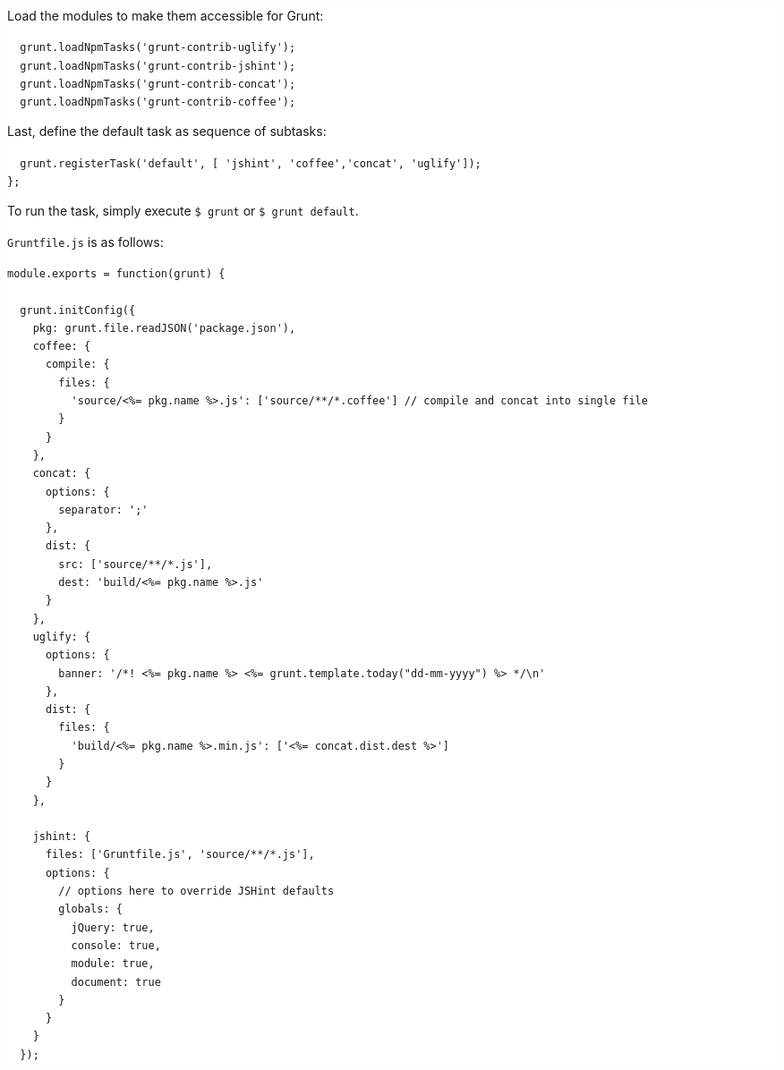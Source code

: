 Load the modules to make them accessible for Grunt:

      grunt.loadNpmTasks('grunt-contrib-uglify');
      grunt.loadNpmTasks('grunt-contrib-jshint');
      grunt.loadNpmTasks('grunt-contrib-concat');
      grunt.loadNpmTasks('grunt-contrib-coffee');

Last, define the default task as sequence of subtasks:

      grunt.registerTask('default', [ 'jshint', 'coffee','concat', 'uglify']);
    };

To run the task, simply execute `$ grunt` or `$ grunt default`.

`Gruntfile.js` is as follows:

    module.exports = function(grunt) {

      grunt.initConfig({
        pkg: grunt.file.readJSON('package.json'),
        coffee: {
          compile: {
            files: {
              'source/<%= pkg.name %>.js': ['source/**/*.coffee'] // compile and concat into single file
            }
          }
        },
        concat: {
          options: {
            separator: ';'
          },
          dist: {
            src: ['source/**/*.js'],
            dest: 'build/<%= pkg.name %>.js'
          }
        },
        uglify: {
          options: {
            banner: '/*! <%= pkg.name %> <%= grunt.template.today("dd-mm-yyyy") %> */\n'
          },
          dist: {
            files: {
              'build/<%= pkg.name %>.min.js': ['<%= concat.dist.dest %>']
            }
          }
        },

        jshint: {
          files: ['Gruntfile.js', 'source/**/*.js'],
          options: {
            // options here to override JSHint defaults
            globals: {
              jQuery: true,
              console: true,
              module: true,
              document: true
            }
          }
        }
      });
